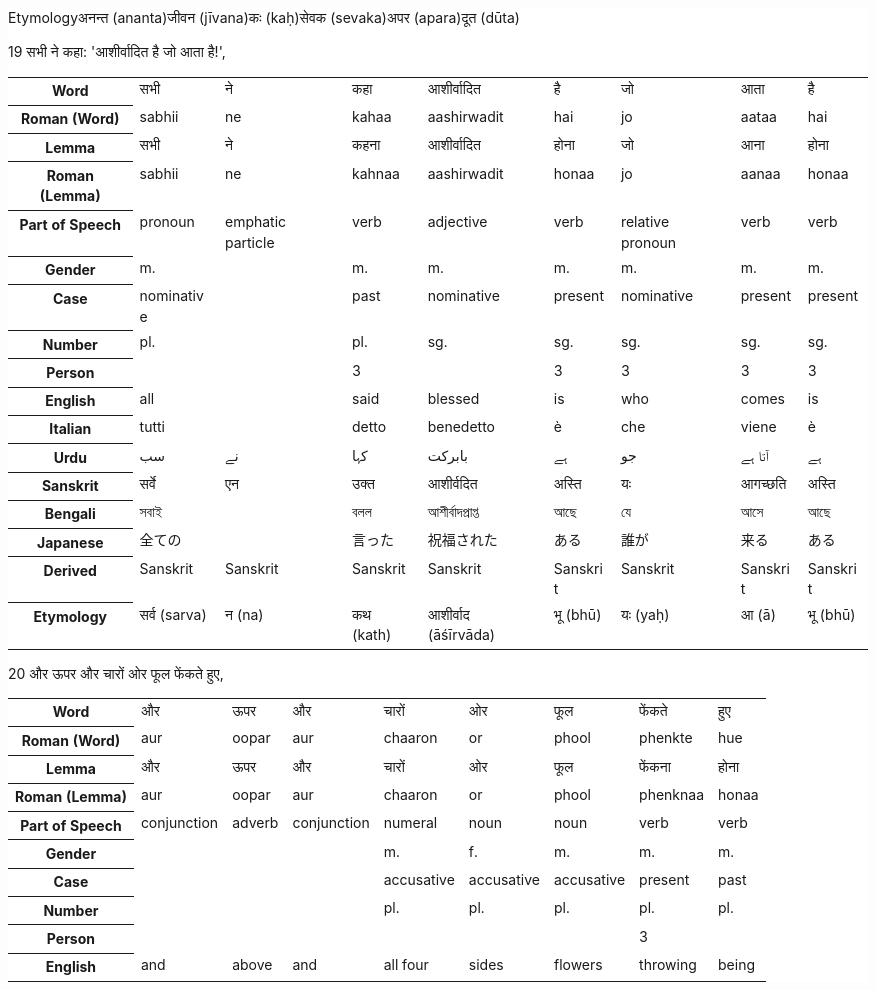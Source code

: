 <tr><th>Etymology</th><td>अनन्त (ananta)</td><td>जीवन (jīvana)</td><td>कः (kaḥ)</td><td>सेवक (sevaka)</td><td>अपर (apara)</td><td>दूत (dūta)</td></tr>
</table>

19 सभी ने कहा: 'आशीर्वादित है जो आता है!',

<table>
<tr><th>Word</th><td>सभी</td><td>ने</td><td>कहा</td><td>आशीर्वादित</td><td>है</td><td>जो</td><td>आता</td><td>है</td></tr>
<tr><th>Roman (Word)</th><td>sabhii</td><td>ne</td><td>kahaa</td><td>aashirwadit</td><td>hai</td><td>jo</td><td>aataa</td><td>hai</td></tr>
<tr><th>Lemma</th><td>सभी</td><td>ने</td><td>कहना</td><td>आशीर्वादित</td><td>होना</td><td>जो</td><td>आना</td><td>होना</td></tr>
<tr><th>Roman (Lemma)</th><td>sabhii</td><td>ne</td><td>kahnaa</td><td>aashirwadit</td><td>honaa</td><td>jo</td><td>aanaa</td><td>honaa</td></tr>
<tr><th>Part of Speech</th><td>pronoun</td><td>emphatic particle</td><td>verb</td><td>adjective</td><td>verb</td><td>relative pronoun</td><td>verb</td><td>verb</td></tr>
<tr><th>Gender</th><td>m.</td><td></td><td>m.</td><td>m.</td><td>m.</td><td>m.</td><td>m.</td><td>m.</td></tr>
<tr><th>Case</th><td>nominative</td><td></td><td>past</td><td>nominative</td><td>present</td><td>nominative</td><td>present</td><td>present</td></tr>
<tr><th>Number</th><td>pl.</td><td></td><td>pl.</td><td>sg.</td><td>sg.</td><td>sg.</td><td>sg.</td><td>sg.</td></tr>
<tr><th>Person</th><td></td><td></td><td>3</td><td></td><td>3</td><td>3</td><td>3</td><td>3</td></tr>
<tr><th>English</th><td>all</td><td></td><td>said</td><td>blessed</td><td>is</td><td>who</td><td>comes</td><td>is</td></tr>
<tr><th>Italian</th><td>tutti</td><td></td><td>detto</td><td>benedetto</td><td>è</td><td>che</td><td>viene</td><td>è</td></tr>
<tr><th>Urdu</th><td>سب</td><td>نے</td><td>کہا</td><td>بابرکت</td><td>ہے</td><td>جو</td><td>آتا ہے</td><td>ہے</td></tr>
<tr><th>Sanskrit</th><td>सर्वे</td><td>एन</td><td>उक्त</td><td>आशीर्वदित</td><td>अस्ति</td><td>यः</td><td>आगच्छति</td><td>अस्ति</td></tr>
<tr><th>Bengali</th><td>সবাই</td><td></td><td>বলল</td><td>আশীর্বাদপ্রাপ্ত</td><td>আছে</td><td>যে</td><td>আসে</td><td>আছে</td></tr>
<tr><th>Japanese</th><td>全ての</td><td></td><td>言った</td><td>祝福された</td><td>ある</td><td>誰が</td><td>来る</td><td>ある</td></tr>
<tr><th>Derived</th><td>Sanskrit</td><td>Sanskrit</td><td>Sanskrit</td><td>Sanskrit</td><td>Sanskrit</td><td>Sanskrit</td><td>Sanskrit</td><td>Sanskrit</td></tr>
<tr><th>Etymology</th><td>सर्व (sarva)</td><td>न (na)</td><td>कथ (kath)</td><td>आशीर्वाद (āśīrvāda)</td><td>भू (bhū)</td><td>यः (yaḥ)</td><td>आ (ā)</td><td>भू (bhū)</td></tr>
</table>

20 और ऊपर और चारों ओर फूल फेंकते हुए,

<table>
<tr><th>Word</th><td>और</td><td>ऊपर</td><td>और</td><td>चारों</td><td>ओर</td><td>फूल</td><td>फेंकते</td><td>हुए</td></tr>
<tr><th>Roman (Word)</th><td>aur</td><td>oopar</td><td>aur</td><td>chaaron</td><td>or</td><td>phool</td><td>phenkte</td><td>hue</td></tr>
<tr><th>Lemma</th><td>और</td><td>ऊपर</td><td>और</td><td>चारों</td><td>ओर</td><td>फूल</td><td>फेंकना</td><td>होना</td></tr>
<tr><th>Roman (Lemma)</th><td>aur</td><td>oopar</td><td>aur</td><td>chaaron</td><td>or</td><td>phool</td><td>phenknaa</td><td>honaa</td></tr>
<tr><th>Part of Speech</th><td>conjunction</td><td>adverb</td><td>conjunction</td><td>numeral</td><td>noun</td><td>noun</td><td>verb</td><td>verb</td></tr>
<tr><th>Gender</th><td></td><td></td><td></td><td>m.</td><td>f.</td><td>m.</td><td>m.</td><td>m.</td></tr>
<tr><th>Case</th><td></td><td></td><td></td><td>accusative</td><td>accusative</td><td>accusative</td><td>present</td><td>past</td></tr>
<tr><th>Number</th><td></td><td></td><td></td><td>pl.</td><td>pl.</td><td>pl.</td><td>pl.</td><td>pl.</td></tr>
<tr><th>Person</th><td></td><td></td><td></td><td></td><td></td><td></td><td>3</td><td></td></tr>
<tr><th>English</th><td>and</td><td>above</td><td>and</td><td>all four</td><td>sides</td><td>flowers</td><td>throwing</td><td>being</td></tr>